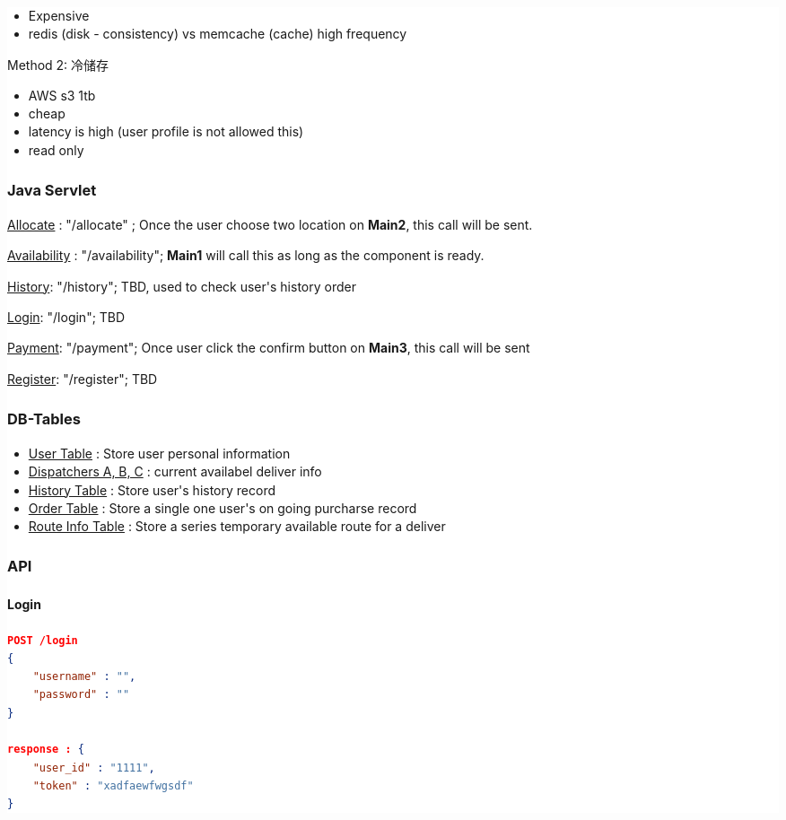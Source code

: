 * Expensive
* redis (disk - consistency) vs memcache (cache) high frequency

Method 2: 冷储存 

* AWS s3 1tb
* cheap
* latency is high (user profile is not allowed this)
* read only





### Java Servlet

[Allocate](##user's-request) :  "/allocate" ; Once the user choose two location on **Main2**, this call will be sent.

[Availability](##check-availability) : "/availability"; **Main1** will call this as long as the component is ready.

[History](####Check-User's-History-Record): "/history";  TBD, used to check user's history order

[Login](####login): "/login"; TBD

[Payment](####payment): "/payment"; Once user click the confirm button on **Main3**, this call will be sent

[Register](####register): "/register"; TBD

### DB-Tables

* [User Table](#####DB---User-Table) :  Store user personal information
* [Dispatchers A, B, C](#####DB---Deliver-Table-for-Dispatcher-A) : current availabel deliver info
* [History Table](#####DB---Delivery-History-Table-(Finished-Order)) :  Store user's history record
* [Order Table](#####DB---Delivery-Order-Table-(On-going-Order)) :  Store a single one user's on going purcharse record
* [Route Info Table](#####DB---Route-Table) :  Store a series temporary available route for a deliver

### API

#### Login

```json
POST /login
{
    "username" : "",
    "password" : ""
}

response : {
    "user_id" : "1111",
    "token" : "xadfaewfwgsdf"
}
```
